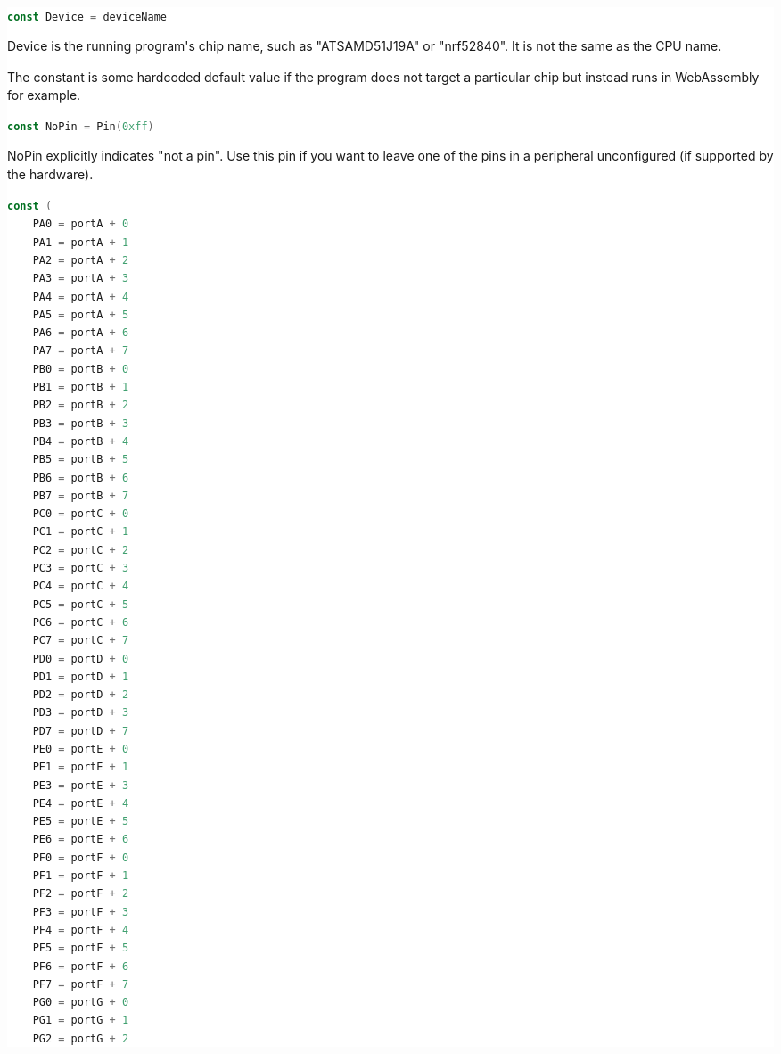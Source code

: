 
```go
const Device = deviceName
```

Device is the running program's chip name, such as "ATSAMD51J19A" or
"nrf52840". It is not the same as the CPU name.

The constant is some hardcoded default value if the program does not target a
particular chip but instead runs in WebAssembly for example.


```go
const NoPin = Pin(0xff)
```

NoPin explicitly indicates "not a pin". Use this pin if you want to leave one
of the pins in a peripheral unconfigured (if supported by the hardware).


```go
const (
	PA0	= portA + 0
	PA1	= portA + 1
	PA2	= portA + 2
	PA3	= portA + 3
	PA4	= portA + 4
	PA5	= portA + 5
	PA6	= portA + 6
	PA7	= portA + 7
	PB0	= portB + 0
	PB1	= portB + 1
	PB2	= portB + 2
	PB3	= portB + 3
	PB4	= portB + 4
	PB5	= portB + 5
	PB6	= portB + 6
	PB7	= portB + 7
	PC0	= portC + 0
	PC1	= portC + 1
	PC2	= portC + 2
	PC3	= portC + 3
	PC4	= portC + 4
	PC5	= portC + 5
	PC6	= portC + 6
	PC7	= portC + 7
	PD0	= portD + 0
	PD1	= portD + 1
	PD2	= portD + 2
	PD3	= portD + 3
	PD7	= portD + 7
	PE0	= portE + 0
	PE1	= portE + 1
	PE3	= portE + 3
	PE4	= portE + 4
	PE5	= portE + 5
	PE6	= portE + 6
	PF0	= portF + 0
	PF1	= portF + 1
	PF2	= portF + 2
	PF3	= portF + 3
	PF4	= portF + 4
	PF5	= portF + 5
	PF6	= portF + 6
	PF7	= portF + 7
	PG0	= portG + 0
	PG1	= portG + 1
	PG2	= portG + 2
```